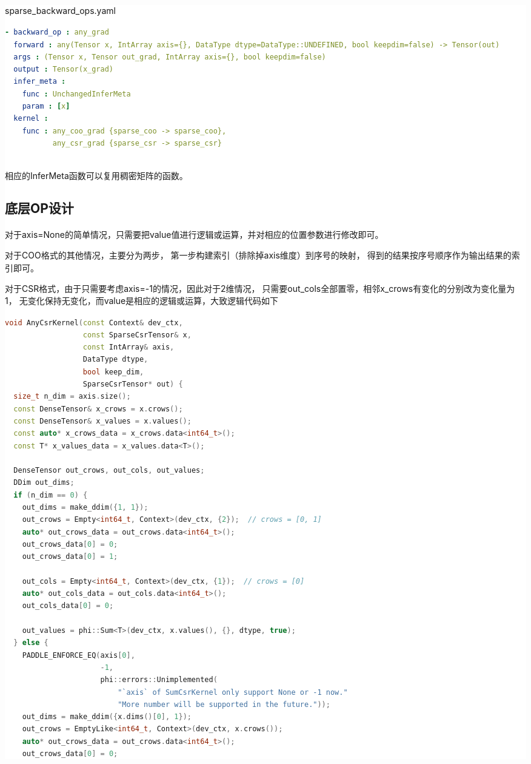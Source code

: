 sparse_backward_ops.yaml
```yaml
- backward_op : any_grad
  forward : any(Tensor x, IntArray axis={}, DataType dtype=DataType::UNDEFINED, bool keepdim=false) -> Tensor(out)
  args : (Tensor x, Tensor out_grad, IntArray axis={}, bool keepdim=false)
  output : Tensor(x_grad)
  infer_meta :
    func : UnchangedInferMeta
    param : [x]
  kernel :
    func : any_coo_grad {sparse_coo -> sparse_coo},
           any_csr_grad {sparse_csr -> sparse_csr}
  
```

相应的InferMeta函数可以复用稠密矩阵的函数。

## 底层OP设计
对于axis=None的简单情况，只需要把value值进行逻辑或运算，并对相应的位置参数进行修改即可。

对于COO格式的其他情况，主要分为两步，
第一步构建索引（排除掉axis维度）到序号的映射，
得到的结果按序号顺序作为输出结果的索引即可。

对于CSR格式，由于只需要考虑axis=-1的情况，因此对于2维情况，
只需要out_cols全部置零，相邻x_crows有变化的分别改为变化量为1，
无变化保持无变化，而value是相应的逻辑或运算，大致逻辑代码如下
```cpp
void AnyCsrKernel(const Context& dev_ctx,
                  const SparseCsrTensor& x,
                  const IntArray& axis,
                  DataType dtype,
                  bool keep_dim,
                  SparseCsrTensor* out) {
  size_t n_dim = axis.size();
  const DenseTensor& x_crows = x.crows();
  const DenseTensor& x_values = x.values();
  const auto* x_crows_data = x_crows.data<int64_t>();
  const T* x_values_data = x_values.data<T>();

  DenseTensor out_crows, out_cols, out_values;
  DDim out_dims;
  if (n_dim == 0) {
    out_dims = make_ddim({1, 1});
    out_crows = Empty<int64_t, Context>(dev_ctx, {2});  // crows = [0, 1]
    auto* out_crows_data = out_crows.data<int64_t>();
    out_crows_data[0] = 0;
    out_crows_data[0] = 1;

    out_cols = Empty<int64_t, Context>(dev_ctx, {1});  // crows = [0]
    auto* out_cols_data = out_cols.data<int64_t>();
    out_cols_data[0] = 0;

    out_values = phi::Sum<T>(dev_ctx, x.values(), {}, dtype, true);
  } else {
    PADDLE_ENFORCE_EQ(axis[0],
                      -1,
                      phi::errors::Unimplemented(
                          "`axis` of SumCsrKernel only support None or -1 now."
                          "More number will be supported in the future."));
    out_dims = make_ddim({x.dims()[0], 1});
    out_crows = EmptyLike<int64_t, Context>(dev_ctx, x.crows());
    auto* out_crows_data = out_crows.data<int64_t>();
    out_crows_data[0] = 0;
```